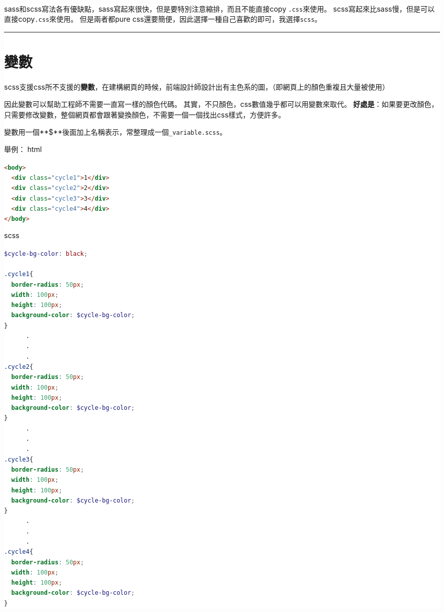 sass和scss寫法各有優缺點，sass寫起來很快，但是要特別注意縮排，而且不能直接copy `.css`來使用。
scss寫起來比sass慢，但是可以直接copy`.css`來使用。
但是兩者都pure css還要簡便，因此選擇一種自己喜歡的即可，我選擇`scss`。

------

# 變數
scss支援css所不支援的**變數**，在建構網頁的時候，前端設計師設計出有主色系的圖，（即網頁上的顏色重複且大量被使用）

因此變數可以幫助工程師不需要一直寫一樣的顏色代碼。
其實，不只顏色，css數值幾乎都可以用變數來取代。
**好處是**：如果要更改顏色，只需要修改變數，整個網頁都會跟著變換顏色，不需要一個一個找出css樣式，方便許多。

變數用一個**$**後面加上名稱表示，常整理成一個`_variable.scss`。

舉例：
html
```html
<body>
  <div class="cycle1">1</div>
  <div class="cycle2">2</div>
  <div class="cycle3">3</div>
  <div class="cycle4">4</div>
</body>
```

scss
```scss
$cycle-bg-color: black;

.cycle1{
  border-radius: 50px;
  width: 100px;
  height: 100px;
  background-color: $cycle-bg-color;
}
      .
      .
      .
.cycle2{
  border-radius: 50px;
  width: 100px;
  height: 100px;
  background-color: $cycle-bg-color;
}
      .
      .
      .
.cycle3{
  border-radius: 50px;
  width: 100px;
  height: 100px;
  background-color: $cycle-bg-color;
}
      .
      .
      .
.cycle4{
  border-radius: 50px;
  width: 100px;
  height: 100px;
  background-color: $cycle-bg-color;
}

```
